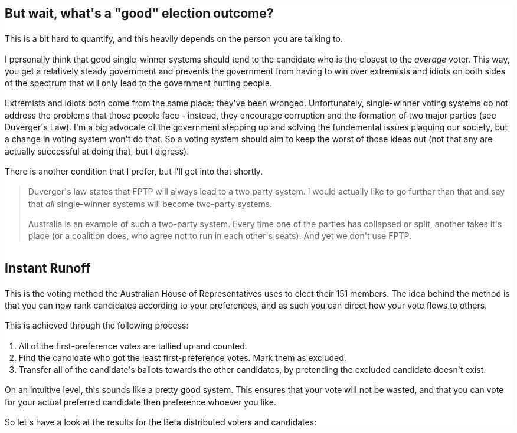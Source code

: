 ## But wait, what's a "good" election outcome?

This is a bit hard to quantify, and this heavily depends on the person you are talking to.

I personally think that good single-winner systems should tend to the candidate who is the closest to the *average* voter. This way, you get a relatively steady government and prevents the government from having to win over extremists and idiots on both sides of the spectrum that will only lead to the government hurting people.

Extremists and idiots both come from the same place: they've been wronged. Unfortunately, single-winner voting systems do not address the problems that those people face - instead, they encourage corruption and the formation of two major parties (see Duverger's Law). I'm a big advocate of the government stepping up and solving the fundemental issues plaguing our society, but a change in voting system won't do that. So a voting system should aim to keep the worst of those ideas out (not that any are actually successful at doing that, but I digress).

There is another condition that I prefer, but I'll get into that shortly.

>Duverger's law states that FPTP will always lead to a two party system. I would actually like to go further than that and say that *all* single-winner systems will become two-party systems.
>
>Australia is an example of such a two-party system. Every time one of the parties has collapsed or split, another takes it's place (or a coalition does, who agree not to run in each other's seats). And yet we don't use FPTP.

## Instant Runoff

This is the voting method the Australian House of Representatives uses to elect their 151 members. The idea behind the method is that you can now rank candidates according to your preferences, and as such you can direct how your vote flows to others.

This is achieved through the following process:

1. All of the first-preference votes are tallied up and counted.
2. Find the candidate who got the least first-preference votes. Mark them as excluded.
3. Transfer all of the candidate's ballots towards the other candidates, by pretending the excluded candidate doesn't exist.

On an intuitive level, this sounds like a pretty good system. This ensures that your vote will not be wasted, and that you can vote for your actual preferred candidate then preference whoever you like.

So let's have a look at the results for the Beta distributed voters and candidates:
